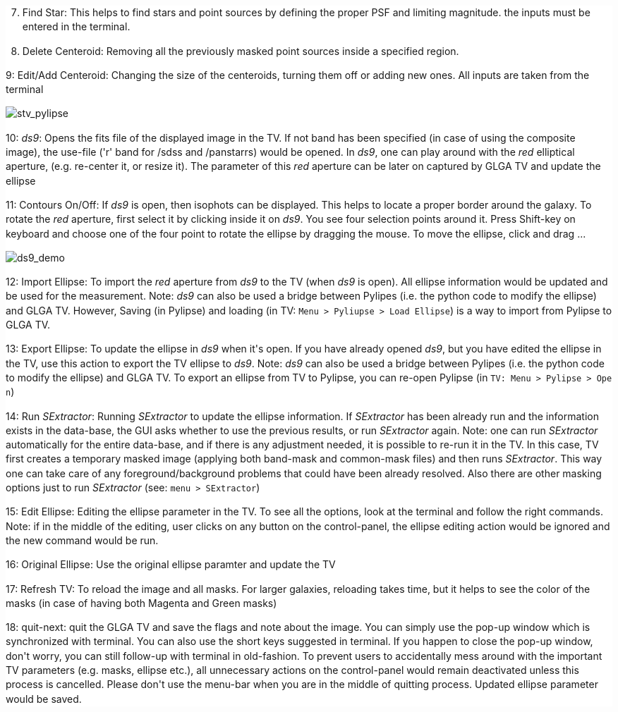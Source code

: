  7. Find Star: This helps to find stars and point sources by defining the proper PSF and limiting magnitude. the inputs must be entered in the terminal.

 8. Delete Centeroid: Removing all the previously masked point sources inside a specified region. 

 9: Edit/Add Centeroid: Changing the size of the centeroids, turning them off or adding new ones. All inputs are taken from the terminal


![stv_pylipse](https://user-images.githubusercontent.com/13570487/74598710-8ac5e280-5033-11ea-9f4e-9fdbe0d51f93.jpeg)


 10: *ds9*: Opens the fits file of the displayed image in the TV. If not band has been specified (in case of using the composite image), the use-file ('r' band for /sdss and /panstarrs) would be opened. In *ds9*, one can play around with the *red* elliptical aperture, (e.g. re-center it, or resize it). The parameter of this *red* aperture can be later on captured by GLGA TV and update the ellipse 

 11: Contours On/Off: If *ds9* is open, then isophots can be displayed. This helps to locate a proper border around the galaxy. To rotate the *red* aperture, first select it by clicking inside it on *ds9*. You see four selection points around it. Press Shift-key on keyboard and choose one of the four point to rotate the ellipse by dragging the mouse. To move the ellipse, click and drag ...

![ds9_demo](https://user-images.githubusercontent.com/13570487/74598716-99ac9500-5033-11ea-8d55-651fb1c30617.jpeg)


 12: Import Ellipse: To import the *red* aperture from *ds9* to the TV (when *ds9* is open). All ellipse information would be updated and be used for the measurement. Note: *ds9* can also be used a bridge between Pylipes (i.e. the python code to modify the ellipse) and GLGA TV. However, Saving (in Pylipse) and loading (in TV: `Menu > Pyliupse > Load Ellipse`) is a way to import from Pylipse to GLGA TV.


 13: Export Ellipse: To update the ellipse in *ds9* when it's open. If you have already opened *ds9*, but you have edited the ellipse in the TV, use this action to export the TV ellipse to *ds9*. Note: *ds9* can also be used a bridge between Pylipes (i.e. the python code to modify the ellipse) and GLGA TV. To export an ellipse from TV to Pylipse, you can re-open Pylipse (in `TV: Menu > Pylipse > Open`)

 14: Run *SExtractor*: Running *SExtractor* to update the ellipse information. If *SExtractor* has been already run and the information exists in the data-base, the GUI asks whether to use the previous results, or run *SExtractor* again. Note: one can run *SExtractor* automatically for the entire data-base, and if there is any adjustment needed, it is possible to re-run it in the TV. In this case, TV first creates a temporary masked image (applying both band-mask and common-mask files) and then runs *SExtractor*. This way one can take care of any foreground/background problems that could have been already resolved. Also there are other masking options just to run *SExtractor* (see: `menu > SExtractor`)

 15: Edit Ellipse: Editing the ellipse parameter in the TV. To see all the options, look at the terminal and follow the right commands. Note: if in the middle of the editing, user clicks on any button on the control-panel, the ellipse editing action would be ignored and the new command would be run.

 16: Original Ellipse: Use the original ellipse paramter and update the TV

 17: Refresh TV: To reload the image and all masks. For larger galaxies, reloading takes time, but it helps to see the color of the masks (in case of having both Magenta and Green masks)

 18: quit-next: quit the GLGA TV and save the flags and note about the image. You can simply use the pop-up window which is synchronized with terminal. You can also use the short keys suggested in terminal. If you happen to close the pop-up window, don't worry, you can still follow-up with terminal in old-fashion. To prevent users to accidentally mess around with the important TV parameters (e.g. masks, ellipse etc.), all unnecessary actions on the control-panel would remain deactivated unless this process is cancelled. Please don't use the menu-bar when you are in the middle of quitting process. Updated ellipse parameter would be saved. 
